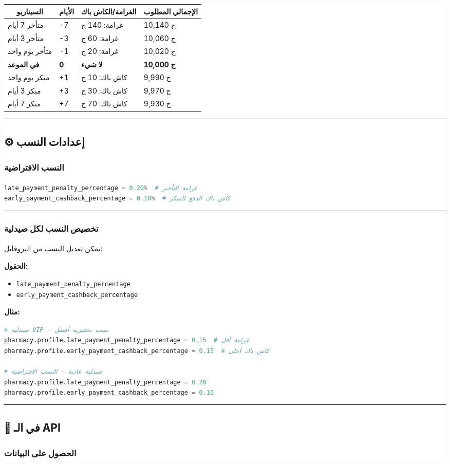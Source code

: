 | السيناريو | الأيام | الغرامة/الكاش باك | الإجمالي المطلوب |
|-----------|--------|-------------------|------------------|
| متأخر 7 أيام | -7 | غرامة: 140 ج | 10,140 ج |
| متأخر 3 أيام | -3 | غرامة: 60 ج | 10,060 ج |
| متأخر يوم واحد | -1 | غرامة: 20 ج | 10,020 ج |
| **في الموعد** | **0** | **لا شيء** | **10,000 ج** |
| مبكر يوم واحد | +1 | كاش باك: 10 ج | 9,990 ج |
| مبكر 3 أيام | +3 | كاش باك: 30 ج | 9,970 ج |
| مبكر 7 أيام | +7 | كاش باك: 70 ج | 9,930 ج |

---

## ⚙️ إعدادات النسب

### النسب الافتراضية

```python
late_payment_penalty_percentage = 0.20%  # غرامة التأخير
early_payment_cashback_percentage = 0.10%  # كاش باك الدفع المبكر
```

---

### تخصيص النسب لكل صيدلية

يمكن تعديل النسب من البروفايل:

**الحقول:**
- `late_payment_penalty_percentage`
- `early_payment_cashback_percentage`

**مثال:**
```python
# صيدلية VIP - نسب تحفيزية أفضل
pharmacy.profile.late_payment_penalty_percentage = 0.15  # غرامة أقل
pharmacy.profile.early_payment_cashback_percentage = 0.15  # كاش باك أعلى

# صيدلية عادية - النسب الافتراضية
pharmacy.profile.late_payment_penalty_percentage = 0.20
pharmacy.profile.early_payment_cashback_percentage = 0.10
```

---

## 📱 في الـ API

### الحصول على البيانات
